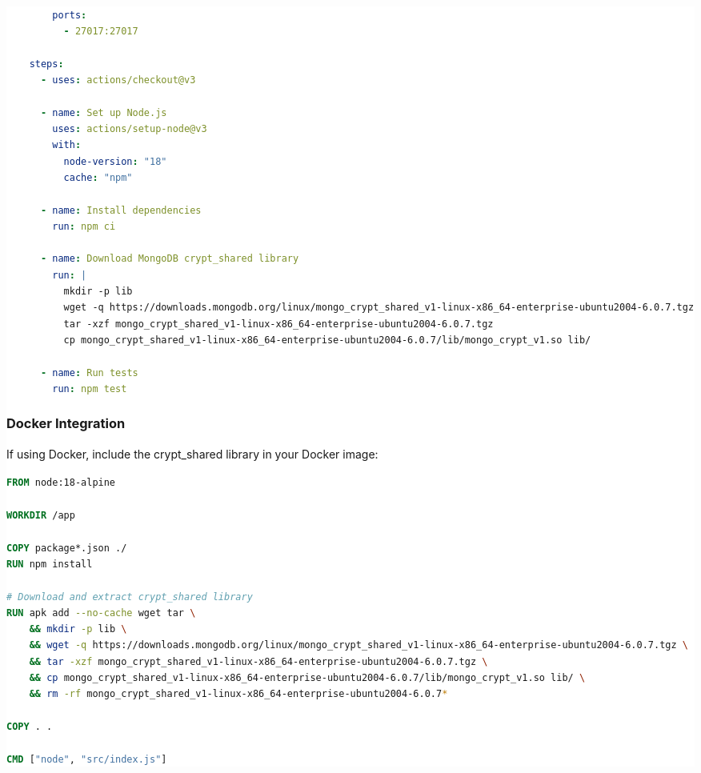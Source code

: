 ```yaml
        ports:
          - 27017:27017

    steps:
      - uses: actions/checkout@v3

      - name: Set up Node.js
        uses: actions/setup-node@v3
        with:
          node-version: "18"
          cache: "npm"

      - name: Install dependencies
        run: npm ci

      - name: Download MongoDB crypt_shared library
        run: |
          mkdir -p lib
          wget -q https://downloads.mongodb.org/linux/mongo_crypt_shared_v1-linux-x86_64-enterprise-ubuntu2004-6.0.7.tgz
          tar -xzf mongo_crypt_shared_v1-linux-x86_64-enterprise-ubuntu2004-6.0.7.tgz
          cp mongo_crypt_shared_v1-linux-x86_64-enterprise-ubuntu2004-6.0.7/lib/mongo_crypt_v1.so lib/

      - name: Run tests
        run: npm test
```

### Docker Integration

If using Docker, include the crypt_shared library in your Docker image:

```dockerfile
FROM node:18-alpine

WORKDIR /app

COPY package*.json ./
RUN npm install

# Download and extract crypt_shared library
RUN apk add --no-cache wget tar \
    && mkdir -p lib \
    && wget -q https://downloads.mongodb.org/linux/mongo_crypt_shared_v1-linux-x86_64-enterprise-ubuntu2004-6.0.7.tgz \
    && tar -xzf mongo_crypt_shared_v1-linux-x86_64-enterprise-ubuntu2004-6.0.7.tgz \
    && cp mongo_crypt_shared_v1-linux-x86_64-enterprise-ubuntu2004-6.0.7/lib/mongo_crypt_v1.so lib/ \
    && rm -rf mongo_crypt_shared_v1-linux-x86_64-enterprise-ubuntu2004-6.0.7*

COPY . .

CMD ["node", "src/index.js"]
```
